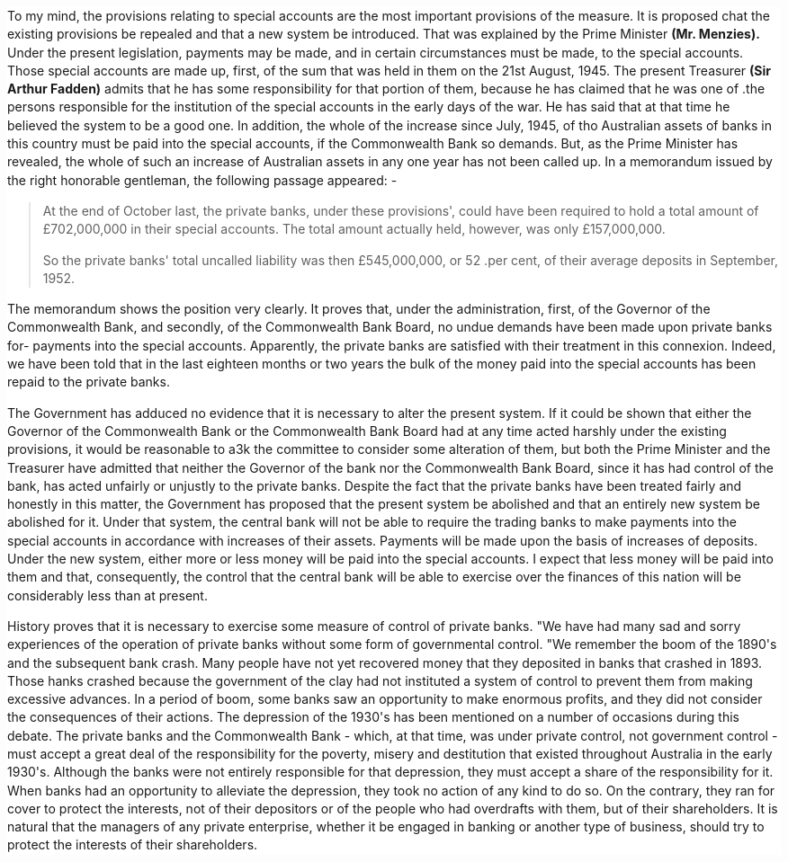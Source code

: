 To my mind, the provisions relating to special accounts are the most important provisions of the measure. It is proposed chat the existing provisions be repealed and that a new system be introduced. That was explained by the Prime Minister  **(Mr. Menzies).**  Under the present legislation, payments may be made, and in certain circumstances must be made, to the special accounts. Those special accounts are made up, first, of the sum that was held in them on the 21st August, 1945. The present Treasurer  **(Sir Arthur Fadden)**  admits that he has some responsibility for that portion of them, because he has claimed that he was one of .the persons responsible for the institution of the special accounts in the early days of the war. He has said that at that time he believed the system to be a good one. In addition, the whole of the increase since July, 1945, of tho Australian assets of banks in this country must be paid into the special accounts, if the Commonwealth Bank so demands. But, as the Prime Minister has revealed, the whole of such an increase of Australian assets in any one year has not been called up. In a memorandum issued by the right honorable gentleman, the following passage appeared: - 

  >At the end of October last, the private banks, under these provisions', could have been required to hold a total amount of £702,000,000 in their special accounts. The total amount actually held, however, was only £157,000,000. 
  >
  >So the private banks' total uncalled liability was then £545,000,000, or 52 .per cent, of their average deposits in September, 1952. 

The memorandum shows the position very clearly. It proves that, under the administration, first, of the Governor of the Commonwealth Bank, and secondly, of the Commonwealth Bank Board, no undue demands have been made upon private banks for- payments into the special accounts. Apparently, the private banks are satisfied with their treatment in this connexion. Indeed, we have been told that in the last eighteen months or two years the bulk of the money paid into the special accounts has been repaid to the private banks. 

The Government has adduced no evidence that it is necessary to alter the present system. If it could be shown that either the Governor of the Commonwealth Bank or the Commonwealth Bank Board had at any time acted harshly under the existing provisions, it would be reasonable to a3k the committee to consider some alteration of them, but both the Prime Minister and the Treasurer have admitted that neither the Governor of the bank nor the Commonwealth Bank Board, since it has had control of the bank, has acted unfairly or unjustly to the private banks. Despite the fact that the private banks have been treated fairly and honestly in this matter, the Government has proposed that the present system be abolished and that an entirely new system be abolished for it. Under that system, the central bank will not be able to require the trading banks to make payments into the special accounts in accordance with increases of their assets. Payments will be made upon the basis of increases of deposits. Under the new system, either more or less money will be paid into the special accounts. I expect that less money will be paid into them and that, consequently, the control that the central bank will be able  to  exercise over the finances of this nation will be considerably less than at present. 

History proves that it is necessary to exercise some measure of control of private banks. "We have had many sad and sorry experiences of the operation of private banks without some form of governmental control. "We remember the boom of the  1890's  and the subsequent  bank crash. Many people have not yet recovered money that they deposited in banks that crashed in 1893. Those hanks crashed because the government of the clay had not instituted a system of control to prevent them from making excessive advances. In a period of boom, some banks saw an opportunity to make enormous profits, and they did not consider the consequences of their actions. The depression of the 1930's has been mentioned on a number of occasions during this debate. The private banks and the Commonwealth Bank - which, at that time, was under private control, not government control - must accept a great deal of the responsibility for the poverty, misery and destitution that existed throughout Australia in the early 1930's. Although the banks were not entirely responsible for that depression, they must accept a share of the responsibility for it. When banks had an opportunity to alleviate the depression, they took no action of any kind to do so. On the contrary, they ran for cover to protect the interests, not of their depositors or of the people who had overdrafts with them, but of their shareholders. It is natural that the managers of any private enterprise, whether it be engaged in banking or another type of business, should try to protect the interests of their shareholders. 
